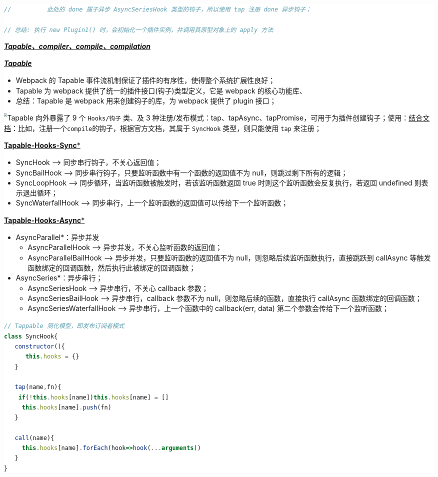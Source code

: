 ```js
// 			此处的 done 属于异步 AsyncSeriesHook 类型的钩子，所以使用 tap 注册 done 异步钩子；

// 总结: 执行 new Plugin1() 时，会初始化一个插件实例，并调用其原型对象上的 apply 方法
```

**<u>*Tapable、compiler、compile、compilation*</u>**

[**<u>*Tapable*</u>**](https://github.com/webpack/tapable)

- Webpack 的 Tapable 事件流机制保证了插件的有序性，使得整个系统扩展性良好；
- Tapable 为 webpack 提供了统一的插件接口(钩子)类型定义，它是 webpack 的核心功能库、
- 总结：Tapable 是 webpack 用来创建钩子的库，为 webpack 提供了 plugin 接口；

<img src="https://leibnize-picbed.oss-cn-shenzhen.aliyuncs.com/img/20200908001224.png" style="zoom:40%;" align="left" />

Tapable 向外暴露了 9 个 `Hooks/钩子` 类、及 3 种注册/发布模式：tap、tapAsync、tapPromise，可用于为插件创建钩子；使用：[结合文档](https://www.webpackjs.com/api/compiler-hooks/#hooks)：比如，注册一个`compile`的钩子，根据官方文档，其属于 `SyncHook` 类型，则只能使用 `tap` 来注册；

<u>**Tapable-Hooks-Sync***</u>

- SyncHook --> 同步串行钩子，不关心返回值；
- SyncBailHook  --> 同步串行钩子，只要监听函数中有一个函数的返回值不为 null，则跳过剩下所有的逻辑；
- SyncLoopHook --> 同步循环，当监听函数被触发时，若该监听函数返回 true 时则这个监听函数会反复执行，若返回 undefined 则表示退出循环；
- SyncWaterfallHook --> 同步串行，上一个监听函数的返回值可以传给下一个监听函数；

<u>**Tapable-Hooks-Async***</u>

- AsyncParallel*：异步并发
  - AsyncParallelHook --> 异步并发，不关心监听函数的返回值；
  - AsyncParallelBailHook -->  异步并发，只要监听函数的返回值不为 null，则忽略后续监听函数执行，直接跳跃到 callAsync 等触发函数绑定的回调函数，然后执行此被绑定的回调函数；
- AsyncSeries*：异步串行；
  - AsyncSeriesHook --> 异步串行，不关心 callback 参数；
  - AsyncSeriesBailHook --> 异步串行，callback 参数不为 null，则忽略后续的函数，直接执行 callAsync 函数绑定的回调函数；
  - AsyncSeriesWaterfallHook --> 异步串行，上一个函数中的 callback(err, data) 第二个参数会传给下一个监听函数；

```js
// Tappable 简化模型，即发布订阅者模式
class SyncHook{
   constructor(){
      this.hooks = {}
   }
   
   tap(name,fn){
    if(!this.hooks[name])this.hooks[name] = []
     this.hooks[name].push(fn) 
   }      

   call(name){
     this.hooks[name].forEach(hook=>hook(...arguments))
   }
}
```

